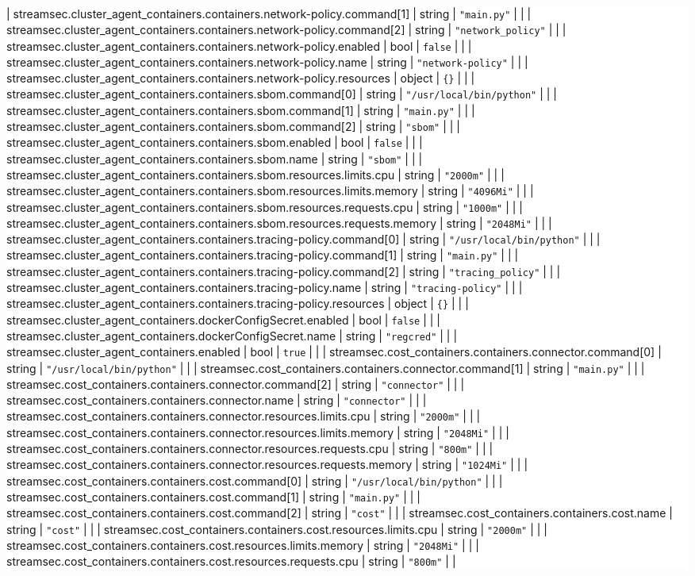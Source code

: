 | streamsec.cluster_agent_containers.containers.network-policy.command[1] | string | `"main.py"` |  |
| streamsec.cluster_agent_containers.containers.network-policy.command[2] | string | `"network_policy"` |  |
| streamsec.cluster_agent_containers.containers.network-policy.enabled | bool | `false` |  |
| streamsec.cluster_agent_containers.containers.network-policy.name | string | `"network-policy"` |  |
| streamsec.cluster_agent_containers.containers.network-policy.resources | object | `{}` |  |
| streamsec.cluster_agent_containers.containers.sbom.command[0] | string | `"/usr/local/bin/python"` |  |
| streamsec.cluster_agent_containers.containers.sbom.command[1] | string | `"main.py"` |  |
| streamsec.cluster_agent_containers.containers.sbom.command[2] | string | `"sbom"` |  |
| streamsec.cluster_agent_containers.containers.sbom.enabled | bool | `false` |  |
| streamsec.cluster_agent_containers.containers.sbom.name | string | `"sbom"` |  |
| streamsec.cluster_agent_containers.containers.sbom.resources.limits.cpu | string | `"2000m"` |  |
| streamsec.cluster_agent_containers.containers.sbom.resources.limits.memory | string | `"4096Mi"` |  |
| streamsec.cluster_agent_containers.containers.sbom.resources.requests.cpu | string | `"1000m"` |  |
| streamsec.cluster_agent_containers.containers.sbom.resources.requests.memory | string | `"2048Mi"` |  |
| streamsec.cluster_agent_containers.containers.tracing-policy.command[0] | string | `"/usr/local/bin/python"` |  |
| streamsec.cluster_agent_containers.containers.tracing-policy.command[1] | string | `"main.py"` |  |
| streamsec.cluster_agent_containers.containers.tracing-policy.command[2] | string | `"tracing_policy"` |  |
| streamsec.cluster_agent_containers.containers.tracing-policy.name | string | `"tracing-policy"` |  |
| streamsec.cluster_agent_containers.containers.tracing-policy.resources | object | `{}` |  |
| streamsec.cluster_agent_containers.dockerConfigSecret.enabled | bool | `false` |  |
| streamsec.cluster_agent_containers.dockerConfigSecret.name | string | `"regcred"` |  |
| streamsec.cluster_agent_containers.enabled | bool | `true` |  |
| streamsec.cost_containers.containers.connector.command[0] | string | `"/usr/local/bin/python"` |  |
| streamsec.cost_containers.containers.connector.command[1] | string | `"main.py"` |  |
| streamsec.cost_containers.containers.connector.command[2] | string | `"connector"` |  |
| streamsec.cost_containers.containers.connector.name | string | `"connector"` |  |
| streamsec.cost_containers.containers.connector.resources.limits.cpu | string | `"2000m"` |  |
| streamsec.cost_containers.containers.connector.resources.limits.memory | string | `"2048Mi"` |  |
| streamsec.cost_containers.containers.connector.resources.requests.cpu | string | `"800m"` |  |
| streamsec.cost_containers.containers.connector.resources.requests.memory | string | `"1024Mi"` |  |
| streamsec.cost_containers.containers.cost.command[0] | string | `"/usr/local/bin/python"` |  |
| streamsec.cost_containers.containers.cost.command[1] | string | `"main.py"` |  |
| streamsec.cost_containers.containers.cost.command[2] | string | `"cost"` |  |
| streamsec.cost_containers.containers.cost.name | string | `"cost"` |  |
| streamsec.cost_containers.containers.cost.resources.limits.cpu | string | `"2000m"` |  |
| streamsec.cost_containers.containers.cost.resources.limits.memory | string | `"2048Mi"` |  |
| streamsec.cost_containers.containers.cost.resources.requests.cpu | string | `"800m"` |  |